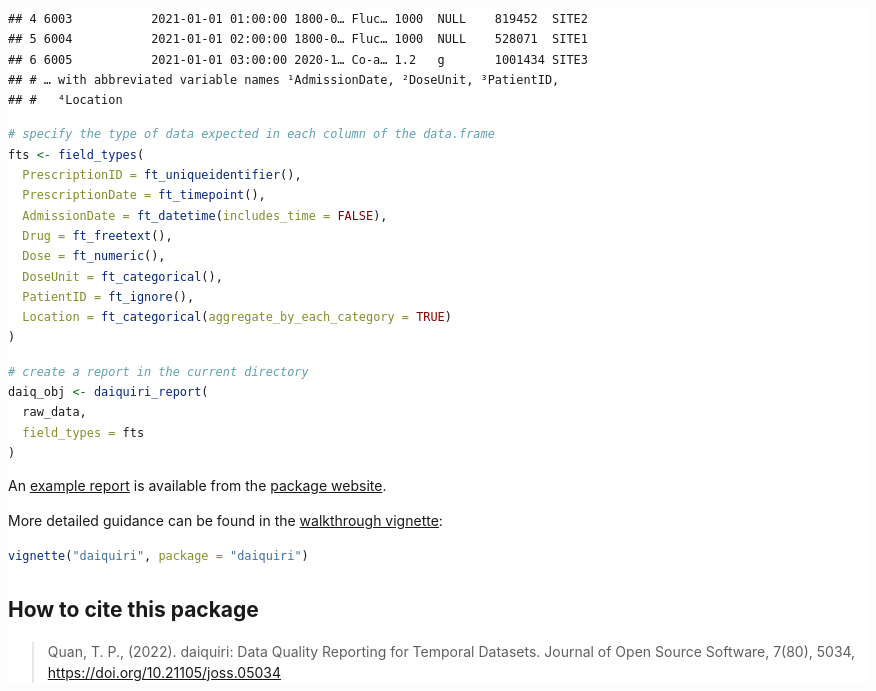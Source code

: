     ## 4 6003           2021-01-01 01:00:00 1800-0… Fluc… 1000  NULL    819452  SITE2  
    ## 5 6004           2021-01-01 02:00:00 1800-0… Fluc… 1000  NULL    528071  SITE1  
    ## 6 6005           2021-01-01 03:00:00 2020-1… Co-a… 1.2   g       1001434 SITE3  
    ## # … with abbreviated variable names ¹​AdmissionDate, ²​DoseUnit, ³​PatientID,
    ## #   ⁴​Location

``` r
# specify the type of data expected in each column of the data.frame
fts <- field_types(
  PrescriptionID = ft_uniqueidentifier(),
  PrescriptionDate = ft_timepoint(),
  AdmissionDate = ft_datetime(includes_time = FALSE),
  Drug = ft_freetext(),
  Dose = ft_numeric(),
  DoseUnit = ft_categorical(),
  PatientID = ft_ignore(),
  Location = ft_categorical(aggregate_by_each_category = TRUE)
)
```

``` r
# create a report in the current directory
daiq_obj <- daiquiri_report(
  raw_data,
  field_types = fts
)
```

An [example
report](https://ropensci.github.io/daiquiri/articles/example_prescriptions.html)
is available from the [package
website](https://ropensci.github.io/daiquiri/index.html).

More detailed guidance can be found in the [walkthrough
vignette](https://ropensci.github.io/daiquiri/articles/daiquiri.html):

``` r
vignette("daiquiri", package = "daiquiri")
```

## How to cite this package

> Quan, T. P., (2022). daiquiri: Data Quality Reporting for Temporal
> Datasets. Journal of Open Source Software, 7(80), 5034,
> <https://doi.org/10.21105/joss.05034>
